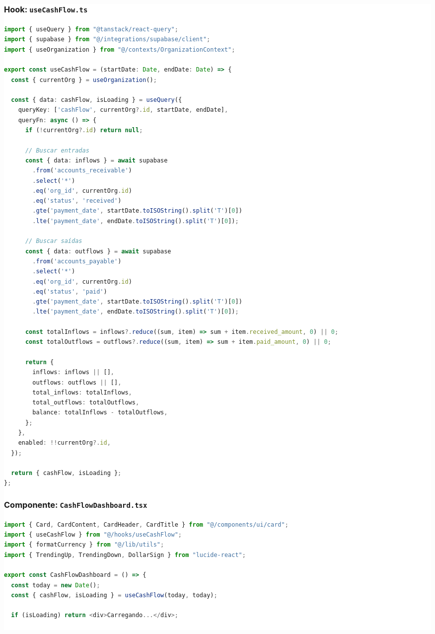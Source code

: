 ### Hook: `useCashFlow.ts`
```typescript
import { useQuery } from "@tanstack/react-query";
import { supabase } from "@/integrations/supabase/client";
import { useOrganization } from "@/contexts/OrganizationContext";

export const useCashFlow = (startDate: Date, endDate: Date) => {
  const { currentOrg } = useOrganization();
  
  const { data: cashFlow, isLoading } = useQuery({
    queryKey: ['cashFlow', currentOrg?.id, startDate, endDate],
    queryFn: async () => {
      if (!currentOrg?.id) return null;
      
      // Buscar entradas
      const { data: inflows } = await supabase
        .from('accounts_receivable')
        .select('*')
        .eq('org_id', currentOrg.id)
        .eq('status', 'received')
        .gte('payment_date', startDate.toISOString().split('T')[0])
        .lte('payment_date', endDate.toISOString().split('T')[0]);
      
      // Buscar saídas
      const { data: outflows } = await supabase
        .from('accounts_payable')
        .select('*')
        .eq('org_id', currentOrg.id)
        .eq('status', 'paid')
        .gte('payment_date', startDate.toISOString().split('T')[0])
        .lte('payment_date', endDate.toISOString().split('T')[0]);
      
      const totalInflows = inflows?.reduce((sum, item) => sum + item.received_amount, 0) || 0;
      const totalOutflows = outflows?.reduce((sum, item) => sum + item.paid_amount, 0) || 0;
      
      return {
        inflows: inflows || [],
        outflows: outflows || [],
        total_inflows: totalInflows,
        total_outflows: totalOutflows,
        balance: totalInflows - totalOutflows,
      };
    },
    enabled: !!currentOrg?.id,
  });
  
  return { cashFlow, isLoading };
};
```

### Componente: `CashFlowDashboard.tsx`
```typescript
import { Card, CardContent, CardHeader, CardTitle } from "@/components/ui/card";
import { useCashFlow } from "@/hooks/useCashFlow";
import { formatCurrency } from "@/lib/utils";
import { TrendingUp, TrendingDown, DollarSign } from "lucide-react";

export const CashFlowDashboard = () => {
  const today = new Date();
  const { cashFlow, isLoading } = useCashFlow(today, today);
  
  if (isLoading) return <div>Carregando...</div>;
  
```